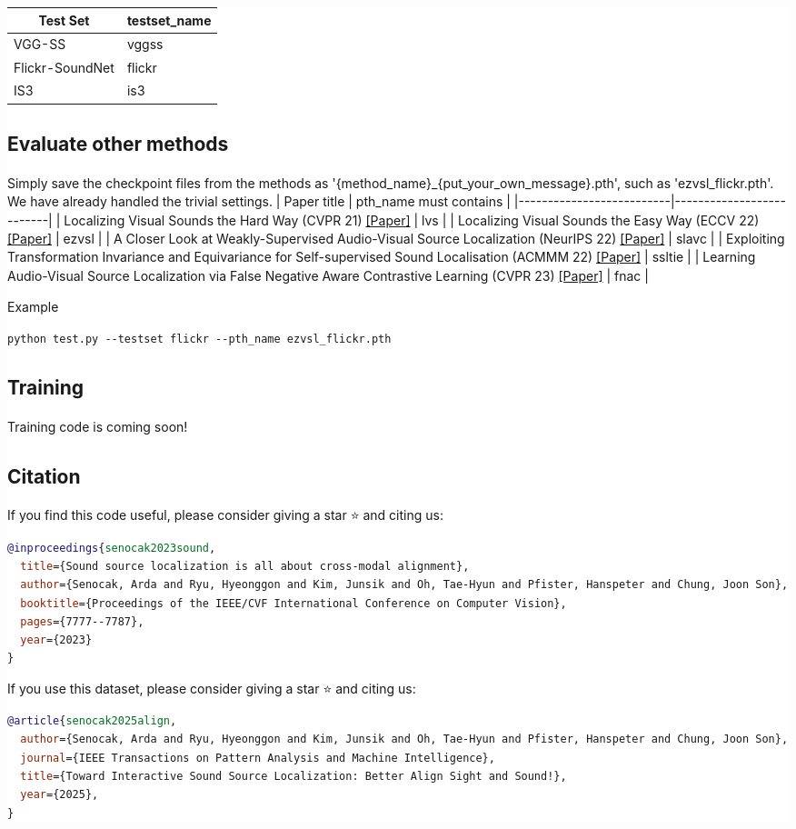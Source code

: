 | Test Set                 |     testset_name         |
|--------------------------|--------------------------|
| VGG-SS                   |           vggss          |
| Flickr-SoundNet          |           flickr         |
| IS3                      |           is3         |

## Evaluate other methods
Simply save the checkpoint files from the methods as '{method_name}_{put_your_own_message}.pth', such as 'ezvsl_flickr.pth'. We have already handled the trivial settings.
| Paper title                  |  pth_name must contains  |
|--------------------------|--------------------------|
| Localizing Visual Sounds the Hard Way (CVPR 21) [[Paper]](https://arxiv.org/pdf/2104.02691) |           lvs            |
| Localizing Visual Sounds the Easy Way (ECCV 22) [[Paper]](https://arxiv.org/pdf/2203.09324)   |          ezvsl           |
| A Closer Look at Weakly-Supervised Audio-Visual Source Localization (NeurIPS 22) [[Paper]](https://arxiv.org/pdf/2209.09634)   |           slavc          |
| Exploiting Transformation Invariance and Equivariance for Self-supervised Sound Localisation (ACMMM 22) [[Paper]](https://arxiv.org/pdf/2206.12772v2)  |          ssltie         |
| Learning Audio-Visual Source Localization via False Negative Aware Contrastive Learning (CVPR 23) [[Paper]](https://arxiv.org/pdf/2303.11302)   |           fnac         |

Example
```
python test.py --testset flickr --pth_name ezvsl_flickr.pth
```


## Training
Training code is coming soon!

## Citation
If you find this code useful, please consider giving a star ⭐ and citing us:

```bibtex
@inproceedings{senocak2023sound,
  title={Sound source localization is all about cross-modal alignment},
  author={Senocak, Arda and Ryu, Hyeonggon and Kim, Junsik and Oh, Tae-Hyun and Pfister, Hanspeter and Chung, Joon Son},
  booktitle={Proceedings of the IEEE/CVF International Conference on Computer Vision},
  pages={7777--7787},
  year={2023}
}
```
If you use this dataset, please consider giving a star ⭐ and citing us:

```bibtex
@article{senocak2025align,
  author={Senocak, Arda and Ryu, Hyeonggon and Kim, Junsik and Oh, Tae-Hyun and Pfister, Hanspeter and Chung, Joon Son},
  journal={IEEE Transactions on Pattern Analysis and Machine Intelligence}, 
  title={Toward Interactive Sound Source Localization: Better Align Sight and Sound!}, 
  year={2025},
}
```
